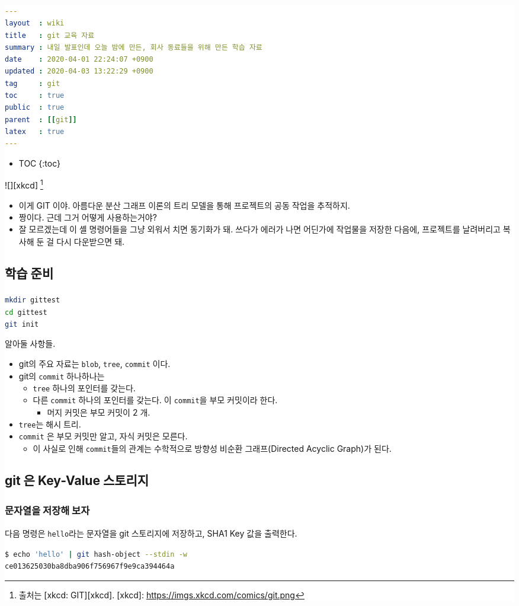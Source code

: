 ```yaml
---
layout  : wiki
title   : git 교육 자료
summary : 내일 발표인데 오늘 밤에 만든, 회사 동료들을 위해 만든 학습 자료
date    : 2020-04-01 22:24:07 +0900
updated : 2020-04-03 13:22:29 +0900
tag     : git
toc     : true
public  : true
parent  : [[git]]
latex   : true
---
```

* TOC
{:toc}


![][xkcd]
[^xkcd]

>
- 이게 GIT 이야. 아름다운 분산 그래프 이론의 트리 모델을 통해 프로젝트의 공동 작업을 추적하지.
- 짱이다. 근데 그거 어떻게 사용하는거야?
- 잘 모르겠는데 이 셸 명령어들을 그냥 외워서 치면 동기화가 돼. 쓰다가 에러가 나면 어딘가에 작업물을 저장한 다음에, 프로젝트를 날려버리고 복사해 둔 걸 다시 다운받으면 돼.

## 학습 준비

```sh
mkdir gittest
cd gittest
git init
```

알아둘 사항들.

- git의 주요 자료는 `blob`, `tree`, `commit` 이다.
- git의 `commit` 하나하나는
    - `tree` 하나의 포인터를 갖는다.
    - 다른 `commit` 하나의 포인터를 갖는다. 이 `commit`을 부모 커밋이라 한다.
        - 머지 커밋은 부모 커밋이 2 개.
- `tree`는 해시 트리.
- `commit` 은 부모 커밋만 알고, 자식 커밋은 모른다.
    - 이 사실로 인해 `commit`들의 관계는 수학적으로 방향성 비순환 그래프(Directed Acyclic Graph)가 된다.

## git 은 Key-Value 스토리지
### 문자열을 저장해 보자

다음 명령은 `hello`라는 문자열을 git 스토리지에 저장하고, SHA1 Key 값을 출력한다.

```sh
$ echo 'hello' | git hash-object --stdin -w
ce013625030ba8dba906f756967f9e9ca394464a
```


[^xkcd]: 출처는 [xkcd: GIT][xkcd].
[xkcd]: https://imgs.xkcd.com/comics/git.png